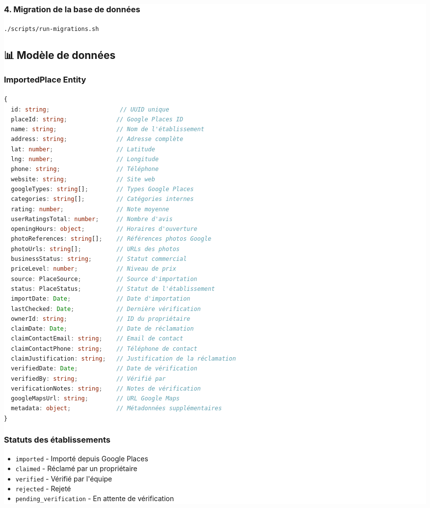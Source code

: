 ### 4. Migration de la base de données

```bash
./scripts/run-migrations.sh
```

## 📊 Modèle de données

### ImportedPlace Entity

```typescript
{
  id: string;                    // UUID unique
  placeId: string;              // Google Places ID
  name: string;                 // Nom de l'établissement
  address: string;              // Adresse complète
  lat: number;                  // Latitude
  lng: number;                  // Longitude
  phone: string;                // Téléphone
  website: string;              // Site web
  googleTypes: string[];        // Types Google Places
  categories: string[];         // Catégories internes
  rating: number;               // Note moyenne
  userRatingsTotal: number;     // Nombre d'avis
  openingHours: object;         // Horaires d'ouverture
  photoReferences: string[];    // Références photos Google
  photoUrls: string[];          // URLs des photos
  businessStatus: string;       // Statut commercial
  priceLevel: number;           // Niveau de prix
  source: PlaceSource;          // Source d'importation
  status: PlaceStatus;          // Statut de l'établissement
  importDate: Date;             // Date d'importation
  lastChecked: Date;            // Dernière vérification
  ownerId: string;              // ID du propriétaire
  claimDate: Date;              // Date de réclamation
  claimContactEmail: string;    // Email de contact
  claimContactPhone: string;    // Téléphone de contact
  claimJustification: string;   // Justification de la réclamation
  verifiedDate: Date;           // Date de vérification
  verifiedBy: string;           // Vérifié par
  verificationNotes: string;    // Notes de vérification
  googleMapsUrl: string;        // URL Google Maps
  metadata: object;             // Métadonnées supplémentaires
}
```

### Statuts des établissements

- `imported` - Importé depuis Google Places
- `claimed` - Réclamé par un propriétaire
- `verified` - Vérifié par l'équipe
- `rejected` - Rejeté
- `pending_verification` - En attente de vérification
